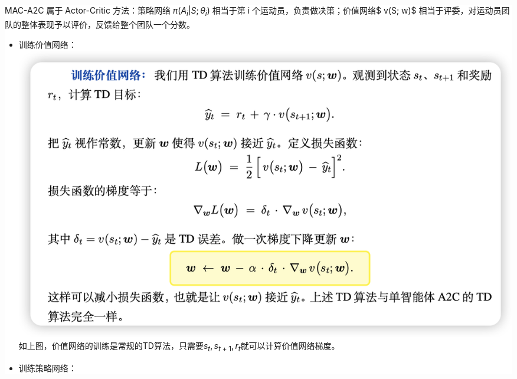 MAC-A2C 属于 Actor-Critic 方法：策略网络 $π(A_i|S; θ_i)$ 相当于第 i 个运动员，负责做决策；价值网络$ v(S; w)$ 相当于评委，对运动员团队的整体表现予以评价，反馈给整个团队一个分数。

- 训练价值网络：
![Alt text](image-120.png)
如上图，价值网络的训练是常规的TD算法，只需要$s_t,s_{t+1},r_t$就可以计算价值网络梯度。

- 训练策略网络：